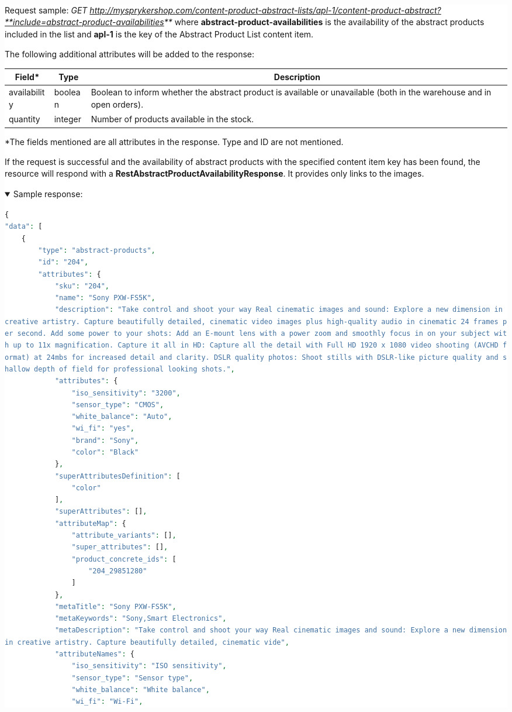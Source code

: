 Request sample: _GET http://mysprykershop.com/content-product-abstract-lists/apl-1/content-product-abstract?**include=abstract-product-availabilities**_
where **abstract-product-availabilities** is the availability of the abstract products included in the list and **apl-1** is the key of the Abstract Product List content item.

The following additional attributes will be added to the response:

| Field* | Type | Description |
| --- | --- | --- |
| availability | boolean | Boolean to inform whether the abstract product is available or unavailable (both in the warehouse and in open orders). |
| quantity | integer | Number of products available in the stock. |

*The fields mentioned are all attributes in the response. Type and ID are not mentioned.

If the request is successful and the availability of abstract products with the specified content item key has been found, the resource will respond with a **RestAbstractProductAvailabilityResponse**. It provides only links to the images.

<details open>
<summary markdown='span'>Sample response:</summary>
    
```php
{
"data": [
	{
		"type": "abstract-products",
		"id": "204",
		"attributes": {
			"sku": "204",
			"name": "Sony PXW-FS5K",
			"description": "Take control and shoot your way Real cinematic images and sound: Explore a new dimension in creative artistry. Capture beautifully detailed, cinematic video images plus high-quality audio in cinematic 24 frames per second. Add some power to your shots: Add an E-mount lens with a power zoom and smoothly focus in on your subject with up to 11x magnification. Capture it all in HD: Capture all the detail with Full HD 1920 x 1080 video shooting (AVCHD format) at 24mbs for increased detail and clarity. DSLR quality photos: Shoot stills with DSLR-like picture quality and shallow depth of field for professional looking shots.",
			"attributes": {
				"iso_sensitivity": "3200",
				"sensor_type": "CMOS",
				"white_balance": "Auto",
				"wi_fi": "yes",
				"brand": "Sony",
				"color": "Black"
			},
			"superAttributesDefinition": [
				"color"
			],
			"superAttributes": [],
			"attributeMap": {
				"attribute_variants": [],
				"super_attributes": [],
				"product_concrete_ids": [
					"204_29851280"
				]
			},
			"metaTitle": "Sony PXW-FS5K",
			"metaKeywords": "Sony,Smart Electronics",
			"metaDescription": "Take control and shoot your way Real cinematic images and sound: Explore a new dimension in creative artistry. Capture beautifully detailed, cinematic vide",
			"attributeNames": {
				"iso_sensitivity": "ISO sensitivity",
				"sensor_type": "Sensor type",
				"white_balance": "White balance",
				"wi_fi": "Wi-Fi",
```
